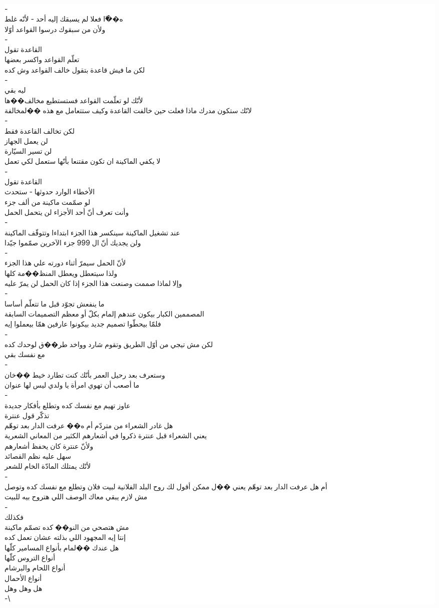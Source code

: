 -\
ه��ّا فعلا لم يسبقك إليه أحد - لأنّه غلط\
ولأن من سبقوك درسوا القواعد أوّلا\
-\
القاعدة تقول\
تعلّم القواعد واكسر بعضها\
لكن ما فيش قاعدة بتقول خالف القواعد وش كده\
-\
ليه بقي\
لأنّك لو تعلّمت القواعد فستستطيع مخالف��ها\
لانّك ستكون مدرك ماذا فعلت حين خالفت القاعدة وكيف ستتعامل مع هذه
��لمخالفة\
-\
لكن تخالف القاعدة فقط\
لن يعمل الجهاز\
لن تسير السيّارة\
لا يكفي الماكينة ان تكون مقتنعا بأنّها ستعمل لكي تعمل\
-\
القاعدة تقول\
الأخطاء الوارد حدوثها - ستحدث\
لو صمّمت ماكينة من ألف جزء\
وأنت تعرف أنّ أحد الأجزاء لن يتحمل الحمل\
-\
عند تشغيل الماكينة سينكسر هذا الجزء ابتداءا وتتوقّف
الماكينة\
ولن يجديك أنّ ال 999 جزء الآخرين صمّموا جيّدا\
-\
لأنّ الحمل سيمرّ أثناء دورته علي هذا الجزء\
ولذا سيتعطل ويعطل المنظ��مة كلها\
وإلا لماذا صممت وصنعت هذا الجزء إذا كان الحمل لن يمرّ عليه\
-\
ما ينفعش تجوّد قبل ما تتعلّم أساسا\
المصممين الكبار بيكون عندهم إلمام بكلّ أو معظم التصميمات
السابقة\
فلمّا بيحطّوا تصميم جديد بيكونوا عارفين همّا بيعملوا إيه\
-\
لكن مش تيجي من أوّل الطريق وتقوم شارد وواخد طر��ق لوحدك كده\
مع نفسك بقي\
-\
وستعرف بعد رحيل العمر بأنّك كنت تطارد خيط ��خان\
ما أصعب أن تهوي امرأة يا ولدي ليس لها عنوان\
-\
عاوز تهيم مع نفسك كده وتطلع بأفكار جديدة\
تذكّر قول عنترة\
هل غادر الشعراء من متردّم أم ه�� عرفت الدار بعد توهّم\
يعني الشعراء قبل عنترة ذكروا في أشعارهم الكثير من المعاني
الشعرية\
ولأنّ عنترة كان يحفظ أشعارهم\
سهل عليه نظم القصائد\
لأنّك يمتلك المادّة الخام للشعر\
-\
أم هل عرفت الدار بعد توهّم يعني ��ل ممكن أقول لك روح البلد الفلانية لبيت
فلان وتطلع مع نفسك كده وتوصل\
مش لازم يبقي معاك الوصف اللي هتروح بيه للبيت\
-\
فكذلك\
مش هتصحي من النو�� كده تصمّم ماكينة\
إنتا إيه المجهود اللي بذلته عشان تعمل كده\
هل عندك ��لمام بأنواع المسامير كلّها\
أنواع التروس كلّها\
أنواع اللحام والبرشام\
أنواع الأحمال\
هل وهل وهل\
-\